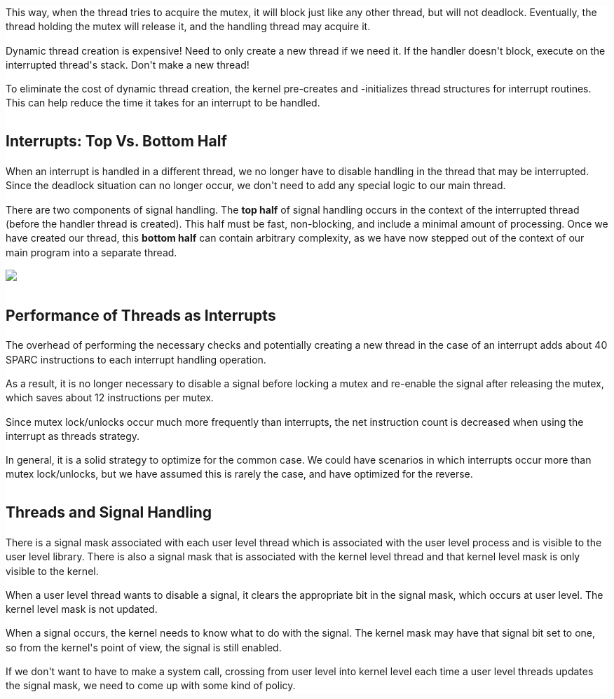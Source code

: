 This way, when the thread tries to acquire the mutex, it will block just like any other thread, but will not deadlock. Eventually, the thread holding the mutex will release it, and the handling thread may acquire it.

Dynamic thread creation is expensive! Need to only create a new thread if we need it. If the handler doesn't block, execute on the interrupted thread's stack. Don't make a new thread!

To eliminate the cost of dynamic thread creation, the kernel pre-creates and -initializes thread structures for interrupt routines. This can help reduce the time it takes for an interrupt to be handled.

## Interrupts: Top Vs. Bottom Half

When an interrupt is handled in a different thread, we no longer have to disable handling in the thread that may be interrupted. Since the deadlock situation can no longer occur, we don't need to add any special logic to our main thread.

There are two components of signal handling. The **top half** of signal handling occurs in the context of the interrupted thread \(before the handler thread is created\). This half must be fast, non-blocking, and include a minimal amount of processing. Once we have created our thread, this **bottom half** can contain arbitrary complexity, as we have now stepped out of the context of our main program into a separate thread.

![](https://assets.omscs.io/notes/CB177F61-F635-4014-B166-2C9DDFE51FA3.png)

## Performance of Threads as Interrupts

The overhead of performing the necessary checks and potentially creating a new thread in the case of an interrupt adds about 40 SPARC instructions to each interrupt handling operation.

As a result, it is no longer necessary to disable a signal before locking a mutex and re-enable the signal after releasing the mutex, which saves about 12 instructions per mutex.

Since mutex lock/unlocks occur much more frequently than interrupts, the net instruction count is decreased when using the interrupt as threads strategy.

In general, it is a solid strategy to optimize for the common case. We could have scenarios in which interrupts occur more than mutex lock/unlocks, but we have assumed this is rarely the case, and have optimized for the reverse.

## Threads and Signal Handling

There is a signal mask associated with each user level thread which is associated with the user level process and is visible to the user level library. There is also a signal mask that is associated with the kernel level thread and that kernel level mask is only visible to the kernel.

When a user level thread wants to disable a signal, it clears the appropriate bit in the signal mask, which occurs at user level. The kernel level mask is not updated.

When a signal occurs, the kernel needs to know what to do with the signal. The kernel mask may have that signal bit set to one, so from the kernel's point of view, the signal is still enabled.

If we don't want to have to make a system call, crossing from user level into kernel level each time a user level threads updates the signal mask, we need to come up with some kind of policy.

